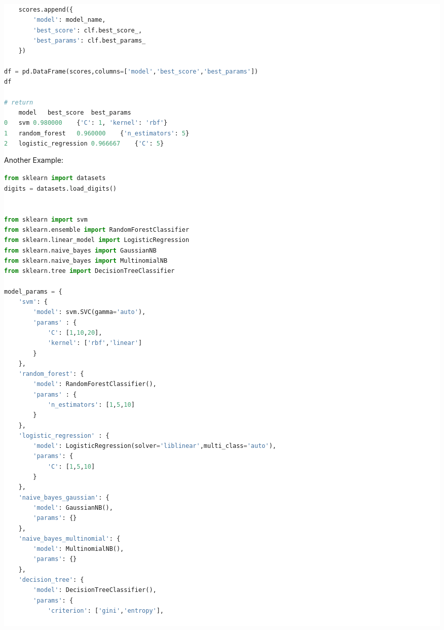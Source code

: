 ```python
    scores.append({
        'model': model_name,
        'best_score': clf.best_score_,
        'best_params': clf.best_params_
    })
    
df = pd.DataFrame(scores,columns=['model','best_score','best_params'])
df

# return
	model	best_score	best_params
0	svm	0.980000	{'C': 1, 'kernel': 'rbf'}
1	random_forest	0.960000	{'n_estimators': 5}
2	logistic_regression	0.966667	{'C': 5}
```


Another Example:

```python
from sklearn import datasets
digits = datasets.load_digits()


from sklearn import svm
from sklearn.ensemble import RandomForestClassifier
from sklearn.linear_model import LogisticRegression
from sklearn.naive_bayes import GaussianNB
from sklearn.naive_bayes import MultinomialNB
from sklearn.tree import DecisionTreeClassifier

model_params = {
    'svm': {
        'model': svm.SVC(gamma='auto'),
        'params' : {
            'C': [1,10,20],
            'kernel': ['rbf','linear']
        }  
    },
    'random_forest': {
        'model': RandomForestClassifier(),
        'params' : {
            'n_estimators': [1,5,10]
        }
    },
    'logistic_regression' : {
        'model': LogisticRegression(solver='liblinear',multi_class='auto'),
        'params': {
            'C': [1,5,10]
        }
    },
    'naive_bayes_gaussian': {
        'model': GaussianNB(),
        'params': {}
    },
    'naive_bayes_multinomial': {
        'model': MultinomialNB(),
        'params': {}
    },
    'decision_tree': {
        'model': DecisionTreeClassifier(),
        'params': {
            'criterion': ['gini','entropy'],
            
```